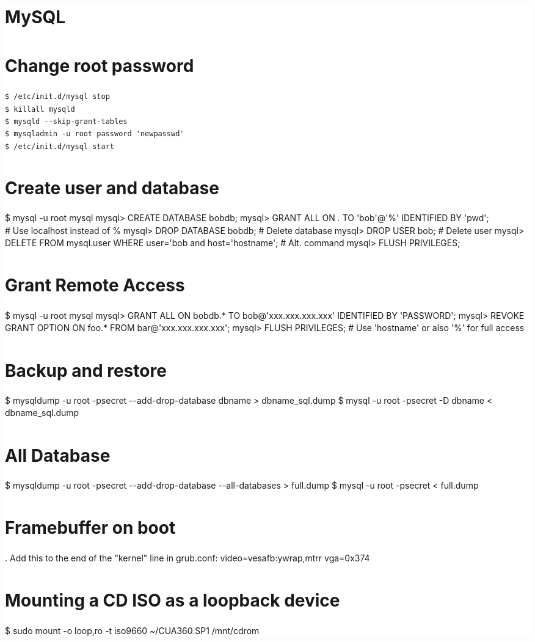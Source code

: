 # MySQL

  # Change root password
    $ /etc/init.d/mysql stop
    $ killall mysqld
    $ mysqld --skip-grant-tables
    $ mysqladmin -u root password 'newpasswd'
    $ /etc/init.d/mysql start

  # Create user and database
  $ mysql -u root mysql
  mysql> CREATE DATABASE bobdb;
  mysql> GRANT ALL ON *.* TO 'bob'@'%' IDENTIFIED BY 'pwd'; \
     # Use localhost instead of %
  mysql> DROP DATABASE bobdb;   # Delete database
  mysql> DROP USER bob;         # Delete user
  mysql> DELETE FROM mysql.user WHERE user='bob and host='hostname'; # Alt. command
  mysql> FLUSH PRIVILEGES;

  # Grant Remote Access
  $ mysql -u root mysql
  mysql> GRANT ALL ON bobdb.* TO bob@'xxx.xxx.xxx.xxx' IDENTIFIED BY 'PASSWORD';
  mysql> REVOKE GRANT OPTION ON foo.* FROM bar@'xxx.xxx.xxx.xxx';
  mysql> FLUSH PRIVILEGES; # Use 'hostname' or also '%' for full access

  # Backup and restore
  $ mysqldump -u root -psecret --add-drop-database dbname > dbname_sql.dump
  $ mysql -u root -psecret -D dbname < dbname_sql.dump
  # All Database
  $ mysqldump -u root -psecret --add-drop-database --all-databases > full.dump
  $ mysql -u root -psecret < full.dump

# Framebuffer on boot

  . Add this to the end of the "kernel" line in grub.conf:
  video=vesafb:ywrap,mtrr vga=0x374

# Mounting a CD ISO as a loopback device
  $ sudo mount -o loop,ro -t iso9660 ~/CUA360.SP1 /mnt/cdrom
